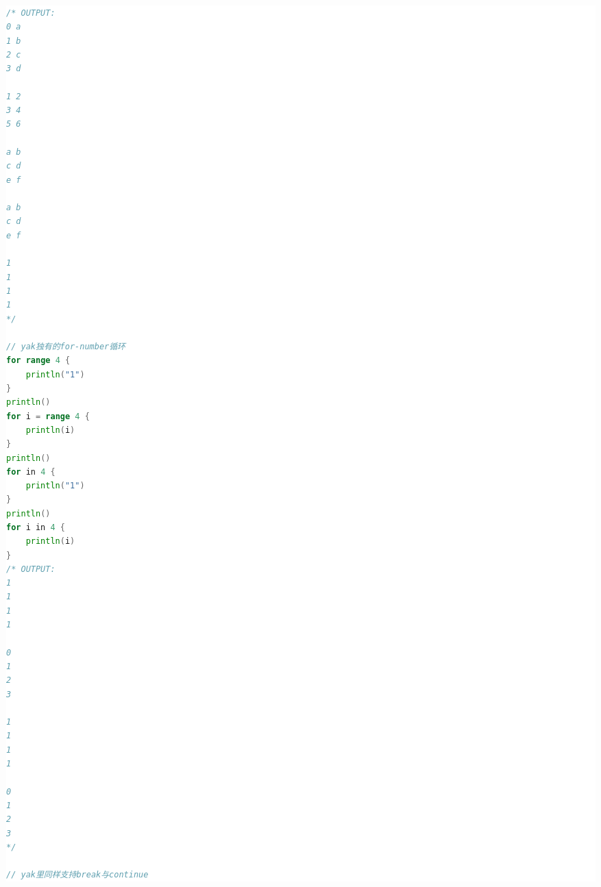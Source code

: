 ```go
/* OUTPUT:
0 a
1 b
2 c
3 d

1 2
3 4
5 6

a b
c d
e f

a b
c d
e f

1
1
1
1
*/

// yak独有的for-number循环
for range 4 {
    println("1")
}
println()
for i = range 4 {
    println(i)
}
println()
for in 4 {
    println("1")
}
println()
for i in 4 {
    println(i)
}
/* OUTPUT:
1
1
1
1

0
1
2
3

1
1
1
1

0
1
2
3
*/

// yak里同样支持break与continue
```